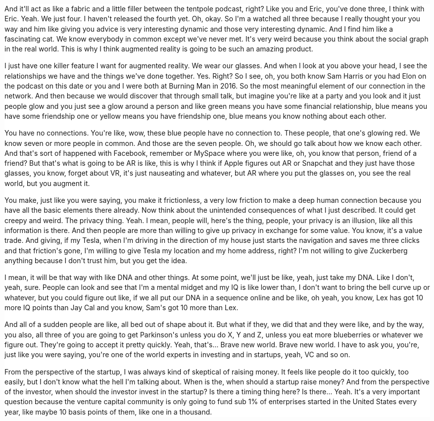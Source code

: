 And it'll act as like a fabric and a little filler between the tentpole podcast, right? Like you and Eric, you've done three, I think with Eric. Yeah. We just four. I haven't released the fourth yet. Oh, okay. So I'm a watched all three because I really thought your you way and him like giving you advice is very interesting dynamic and those very interesting dynamic. And I find him like a fascinating cat. We know everybody in common except we've never met. It's very weird because you think about the social graph in the real world. This is why I think augmented reality is going to be such an amazing product.

I just have one killer feature I want for augmented reality. We wear our glasses. And when I look at you above your head, I see the relationships we have and the things we've done together. Yes. Right? So I see, oh, you both know Sam Harris or you had Elon on the podcast on this date or you and I were both at Burning Man in 2016. So the most meaningful element of our connection in the network. And then because we would discover that through small talk, but imagine you're like at a party and you look and it just people glow and you just see a glow around a person and like green means you have some financial relationship, blue means you have some friendship one or yellow means you have friendship one, blue means you know nothing about each other.

You have no connections. You're like, wow, these blue people have no connection to. These people, that one's glowing red. We know seven or more people in common. And those are the seven people. Oh, we should go talk about how we know each other. And that's sort of happened with Facebook, remember or MySpace where you were like, oh, you know that person, friend of a friend? But that's what is going to be AR is like, this is why I think if Apple figures out AR or Snapchat and they just have those glasses, you know, forget about VR, it's just nauseating and whatever, but AR where you put the glasses on, you see the real world, but you augment it.

You make, just like you were saying, you make it frictionless, a very low friction to make a deep human connection because you have all the basic elements there already. Now think about the unintended consequences of what I just described. It could get creepy and weird. The privacy thing. Yeah. I mean, people will, here's the thing, people, your privacy is an illusion, like all this information is there. And then people are more than willing to give up privacy in exchange for some value. You know, it's a value trade. And giving, if my Tesla, when I'm driving in the direction of my house just starts the navigation and saves me three clicks and that friction's gone, I'm willing to give Tesla my location and my home address, right? I'm not willing to give Zuckerberg anything because I don't trust him, but you get the idea.

I mean, it will be that way with like DNA and other things. At some point, we'll just be like, yeah, just take my DNA. Like I don't, yeah, sure. People can look and see that I'm a mental midget and my IQ is like lower than, I don't want to bring the bell curve up or whatever, but you could figure out like, if we all put our DNA in a sequence online and be like, oh yeah, you know, Lex has got 10 more IQ points than Jay Cal and you know, Sam's got 10 more than Lex.

And all of a sudden people are like, all bed out of shape about it. But what if they, we did that and they were like, and by the way, you also, all three of you are going to get Parkinson's unless you do X, Y and Z, unless you eat more blueberries or whatever we figure out. They're going to accept it pretty quickly. Yeah, that's... Brave new world. Brave new world. I have to ask you, you're, just like you were saying, you're one of the world experts in investing and in startups, yeah, VC and so on.

From the perspective of the startup, I was always kind of skeptical of raising money. It feels like people do it too quickly, too easily, but I don't know what the hell I'm talking about. When is the, when should a startup raise money? And from the perspective of the investor, when should the investor invest in the startup? Is there a timing thing here? Is there... Yeah. It's a very important question because the venture capital community is only going to fund sub 1% of enterprises started in the United States every year, like maybe 10 basis points of them, like one in a thousand.
